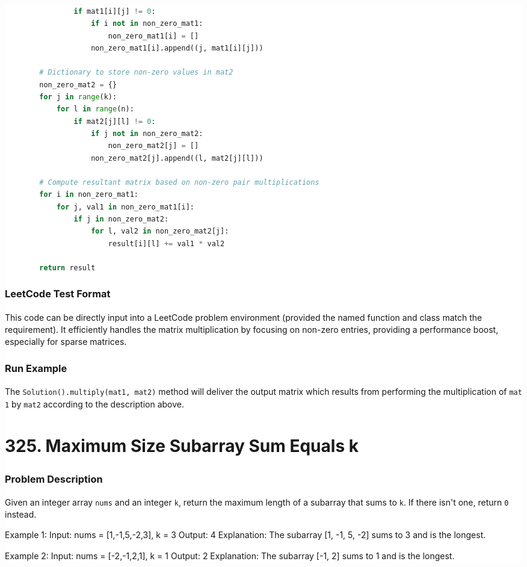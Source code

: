 ```python
                if mat1[i][j] != 0:
                    if i not in non_zero_mat1:
                        non_zero_mat1[i] = []
                    non_zero_mat1[i].append((j, mat1[i][j]))
                    
        # Dictionary to store non-zero values in mat2
        non_zero_mat2 = {}
        for j in range(k):
            for l in range(n):
                if mat2[j][l] != 0:
                    if j not in non_zero_mat2:
                        non_zero_mat2[j] = []
                    non_zero_mat2[j].append((l, mat2[j][l]))
                    
        # Compute resultant matrix based on non-zero pair multiplications
        for i in non_zero_mat1:
            for j, val1 in non_zero_mat1[i]:
                if j in non_zero_mat2:
                    for l, val2 in non_zero_mat2[j]:
                        result[i][l] += val1 * val2
        
        return result

```

### LeetCode Test Format
This code can be directly input into a LeetCode problem environment (provided the named function and class match the requirement). It efficiently handles the matrix multiplication by focusing on non-zero entries, providing a performance boost, especially for sparse matrices.

### Run Example
The `Solution().multiply(mat1, mat2)` method will deliver the output matrix which results from performing the multiplication of `mat1` by `mat2` according to the description above.

# 325. Maximum Size Subarray Sum Equals k

### Problem Description 
Given an integer array `nums` and an integer `k`, return the maximum length of a subarray that sums to `k`. If there isn't one, return `0` instead.


Example 1:
Input: nums = [1,-1,5,-2,3], k = 3
Output: 4
Explanation: The subarray [1, -1, 5, -2] sums to 3 and is the longest.


Example 2:
Input: nums = [-2,-1,2,1], k = 1
Output: 2
Explanation: The subarray [-1, 2] sums to 1 and is the longest.

